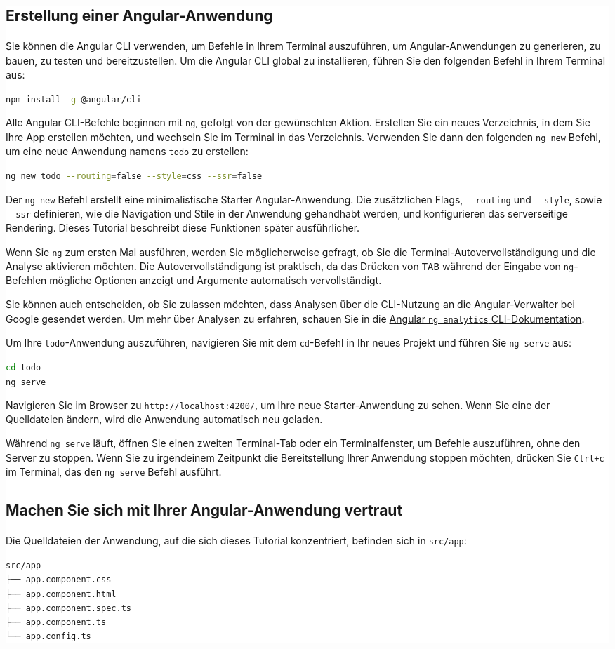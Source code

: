 ## Erstellung einer Angular-Anwendung

Sie können die Angular CLI verwenden, um Befehle in Ihrem Terminal auszuführen, um Angular-Anwendungen zu generieren, zu bauen, zu testen und bereitzustellen.
Um die Angular CLI global zu installieren, führen Sie den folgenden Befehl in Ihrem Terminal aus:

```bash
npm install -g @angular/cli
```

Alle Angular CLI-Befehle beginnen mit `ng`, gefolgt von der gewünschten Aktion.
Erstellen Sie ein neues Verzeichnis, in dem Sie Ihre App erstellen möchten, und wechseln Sie im Terminal in das Verzeichnis. Verwenden Sie dann den folgenden [`ng new`](https://angular.dev/cli/new) Befehl, um eine neue Anwendung namens `todo` zu erstellen:

```bash
ng new todo --routing=false --style=css --ssr=false
```

Der `ng new` Befehl erstellt eine minimalistische Starter Angular-Anwendung.
Die zusätzlichen Flags, `--routing` und `--style`, sowie `--ssr` definieren, wie die Navigation und Stile in der Anwendung gehandhabt werden, und konfigurieren das serverseitige Rendering.
Dieses Tutorial beschreibt diese Funktionen später ausführlicher.

Wenn Sie `ng` zum ersten Mal ausführen, werden Sie möglicherweise gefragt, ob Sie die Terminal-[Autovervollständigung](https://angular.dev/cli/completion) und die Analyse aktivieren möchten.
Die Autovervollständigung ist praktisch, da das Drücken von <kbd>TAB</kbd> während der Eingabe von `ng`-Befehlen mögliche Optionen anzeigt und Argumente automatisch vervollständigt.

Sie können auch entscheiden, ob Sie zulassen möchten, dass Analysen über die CLI-Nutzung an die Angular-Verwalter bei Google gesendet werden.
Um mehr über Analysen zu erfahren, schauen Sie in die [Angular `ng analytics` CLI-Dokumentation](https://angular.dev/cli/analytics).

Um Ihre `todo`-Anwendung auszuführen, navigieren Sie mit dem `cd`-Befehl in Ihr neues Projekt und führen Sie `ng serve` aus:

```bash
cd todo
ng serve
```

Navigieren Sie im Browser zu `http://localhost:4200/`, um Ihre neue Starter-Anwendung zu sehen.
Wenn Sie eine der Quelldateien ändern, wird die Anwendung automatisch neu geladen.

Während `ng serve` läuft, öffnen Sie einen zweiten Terminal-Tab oder ein Terminalfenster, um Befehle auszuführen, ohne den Server zu stoppen.
Wenn Sie zu irgendeinem Zeitpunkt die Bereitstellung Ihrer Anwendung stoppen möchten, drücken Sie `Ctrl+c` im Terminal, das den `ng serve` Befehl ausführt.

## Machen Sie sich mit Ihrer Angular-Anwendung vertraut

Die Quelldateien der Anwendung, auf die sich dieses Tutorial konzentriert, befinden sich in `src/app`:

```plain
src/app
├── app.component.css
├── app.component.html
├── app.component.spec.ts
├── app.component.ts
└── app.config.ts
```
